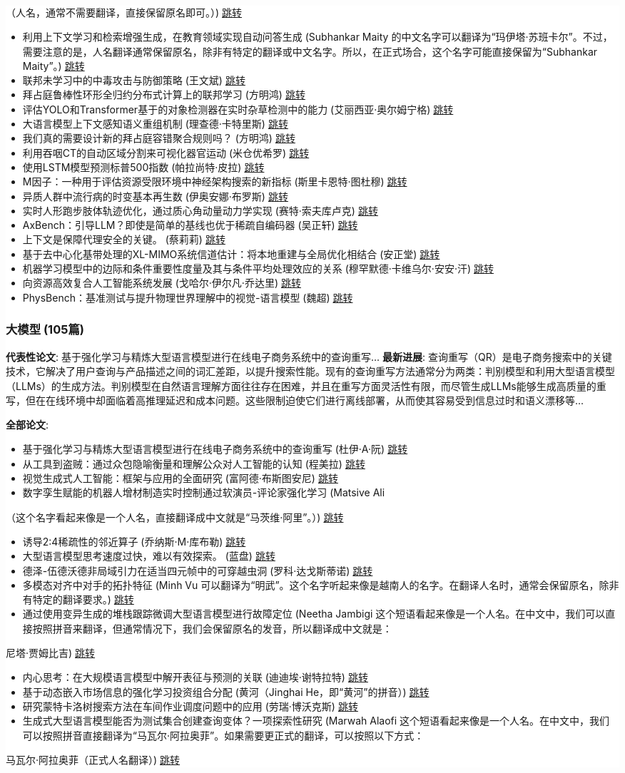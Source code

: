 （人名，通常不需要翻译，直接保留原名即可。）) [跳转](http://arxiv.org/abs/2501.17399v1)

- 利用上下文学习和检索增强生成，在教育领域实现自动问答生成 (Subhankar Maity 的中文名字可以翻译为“玛伊塔·苏班卡尔”。不过，需要注意的是，人名翻译通常保留原名，除非有特定的翻译或中文名字。所以，在正式场合，这个名字可能直接保留为“Subhankar Maity”。) [跳转](http://arxiv.org/abs/2501.17397v1)
- 联邦未学习中的中毒攻击与防御策略 (王文斌) [跳转](http://arxiv.org/abs/2501.17396v1)
- 拜占庭鲁棒性环形全归约分布式计算上的联邦学习 (方明鸿) [跳转](http://arxiv.org/abs/2501.17392v1)
- 评估YOLO和Transformer基于的对象检测器在实时杂草检测中的能力 (艾丽西亚·奥尔姆宁格) [跳转](http://arxiv.org/abs/2501.17387v2)
- 大语言模型上下文感知语义重组机制 (理查德·卡特里斯) [跳转](http://arxiv.org/abs/2501.17386v1)
- 我们真的需要设计新的拜占庭容错聚合规则吗？ (方明鸿) [跳转](http://arxiv.org/abs/2501.17381v1)
- 利用吞咽CT的自动区域分割来可视化器官运动 (米仓优希罗) [跳转](http://arxiv.org/abs/2501.17897v1)
- 使用LSTM模型预测标普500指数 (帕拉尚特·皮拉) [跳转](http://arxiv.org/abs/2501.17366v1)
- M因子：一种用于评估资源受限环境中神经架构搜索的新指标 (斯里卡恩特·图杜穆) [跳转](http://arxiv.org/abs/2501.17361v1)
- 异质人群中流行病的时变基本再生数 (伊奥安娜·布罗斯) [跳转](http://arxiv.org/abs/2501.17355v1)
- 实时人形跑步肢体轨迹优化，通过质心角动量动力学实现 (赛特·索夫库卢克) [跳转](http://arxiv.org/abs/2501.17351v2)
- AxBench：引导LLM？即使是简单的基线也优于稀疏自编码器 (吴正轩) [跳转](http://arxiv.org/abs/2501.17148v2)
- 上下文是保障代理安全的关键。 (蔡莉莉) [跳转](http://arxiv.org/abs/2501.17070v2)
- 基于去中心化基带处理的XL-MIMO系统信道估计：将本地重建与全局优化相结合 (安正堂) [跳转](http://arxiv.org/abs/2501.17059v2)
- 机器学习模型中的边际和条件重要性度量及其与条件平均处理效应的关系 (穆罕默德·卡维乌尔·安安·汗) [跳转](http://arxiv.org/abs/2501.16988v2)
- 向资源高效复合人工智能系统发展 (戈哈尔·伊尔凡·乔达里) [跳转](http://arxiv.org/abs/2501.16634v2)
- PhysBench：基准测试与提升物理世界理解中的视觉-语言模型 (魏超) [跳转](http://arxiv.org/abs/2501.16411v2)

### 大模型 (105篇)

**代表性论文**: 基于强化学习与精炼大型语言模型进行在线电子商务系统中的查询重写...
**最新进展**:
查询重写（QR）是电子商务搜索中的关键技术，它解决了用户查询与产品描述之间的词汇差距，以提升搜索性能。现有的查询重写方法通常分为两类：判别模型和利用大型语言模型（LLMs）的生成方法。判别模型在自然语言理解方面往往存在困难，并且在重写方面灵活性有限，而尽管生成LLMs能够生成高质量的重写，但在在线环境中却面临着高推理延迟和成本问题。这些限制迫使它们进行离线部署，从而使其容易受到信息过时和语义漂移等...

**全部论文**:

- 基于强化学习与精炼大型语言模型进行在线电子商务系统中的查询重写 (杜伊·A·阮) [跳转](http://arxiv.org/abs/2501.18056v1)
- 从工具到盗贼：通过众包隐喻衡量和理解公众对人工智能的认知 (程美拉) [跳转](http://arxiv.org/abs/2501.18045v1)
- 视觉生成式人工智能：框架与应用的全面研究 (富阿德·布斯图安尼) [跳转](http://arxiv.org/abs/2501.18033v1)
- 数字孪生赋能的机器人增材制造实时控制通过软演员-评论家强化学习 (Matsive Ali

（这个名字看起来像是一个人名，直接翻译成中文就是“马茨维·阿里”。）) [跳转](http://arxiv.org/abs/2501.18016v1)

- 诱导2:4稀疏性的邻近算子 (乔纳斯·M·库布勒) [跳转](http://arxiv.org/abs/2501.18015v1)
- 大型语言模型思考速度过快，难以有效探索。 (蓝盘) [跳转](http://arxiv.org/abs/2501.18009v1)
- 德泽-伍德沃德非局域引力在适当四元帧中的可穿越虫洞 (罗科·达戈斯蒂诺) [跳转](http://arxiv.org/abs/2501.18007v1)
- 多模态对齐中对手的拓扑特征 (Minh Vu 可以翻译为“明武”。这个名字听起来像是越南人的名字。在翻译人名时，通常会保留原名，除非有特定的翻译要求。) [跳转](http://arxiv.org/abs/2501.18006v1)
- 通过使用变异生成的堆栈跟踪微调大型语言模型进行故障定位 (Neetha Jambigi 这个短语看起来像是一个人名。在中文中，我们可以直接按照拼音来翻译，但通常情况下，我们会保留原名的发音，所以翻译成中文就是：

尼塔·贾姆比吉) [跳转](http://arxiv.org/abs/2501.18005v1)

- 内心思考：在大规模语言模型中解开表征与预测的关联 (迪迪埃·谢特拉特) [跳转](http://arxiv.org/abs/2501.17994v1)
- 基于动态嵌入市场信息的强化学习投资组合分配 (黄河（Jinghai He，即“黄河”的拼音）) [跳转](http://arxiv.org/abs/2501.17992v1)
- 研究蒙特卡洛树搜索方法在车间作业调度问题中的应用 (劳瑞·博沃克斯) [跳转](http://arxiv.org/abs/2501.17991v1)
- 生成式大型语言模型能否为测试集合创建查询变体？一项探索性研究 (Marwah Alaofi 这个短语看起来像是一个人名。在中文中，我们可以按照拼音直接翻译为“马瓦尔·阿拉奥菲”。如果需要更正式的翻译，可以按照以下方式：

马瓦尔·阿拉奥菲（正式人名翻译）) [跳转](http://arxiv.org/abs/2501.17981v1)
